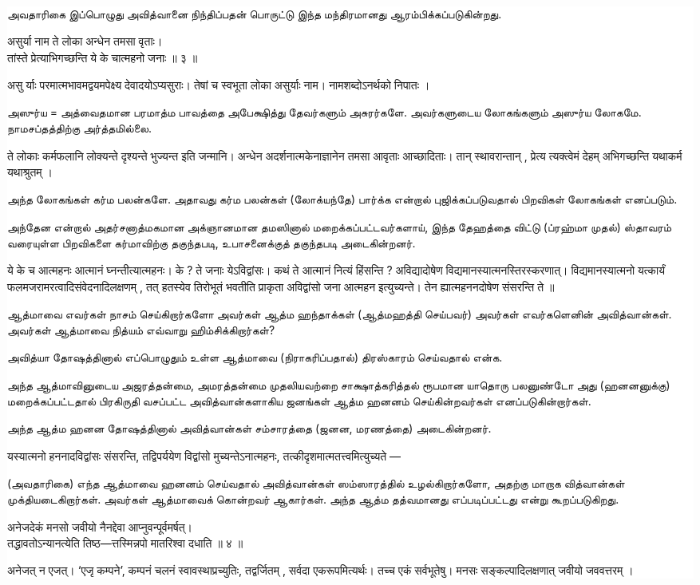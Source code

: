 அவதாரிகை இப்பொழுது அவித்வானை நிந்திப்பதன் பொருட்டு இந்த மந்திரமானது
ஆரம்பிக்கப்படுகின்றது.

असुर्या नाम ते लोका अन्धेन तमसा वृताः।  
तांस्ते प्रेत्याभिगच्छन्ति ये के चात्महनो जनाः ॥ ३ ॥

असु र्याः परमात्मभावमद्वयमपेक्ष्य देवादयोऽप्यसुराः। तेषां च स्वभूता
लोका असुर्याः नाम। नामशब्दोऽनर्थको निपातः ।

அஸுர்ய = அத்வைதமான பரமாத்ம பாவத்தை அபேக்ஷித்து தேவர்களும் அசுரர்களே.
அவர்களுடைய லோகங்களும் அஸுர்ய லோகமே. நாமசப்தத்திற்கு அர்த்தமில்லை.

ते लोकाः कर्मफलानि लोक्यन्ते दृश्यन्ते भुज्यन्त इति जन्मानि। अन्धेन
अदर्शनात्मकेनाज्ञानेन तमसा आवृताः आच्छादिताः। तान् स्थावरान्तान् ,
प्रेत्य त्यक्त्वेमं देहम् अभिगच्छन्ति यथाकर्म यथाश्रुतम् ।

அந்த லோகங்கள் கர்ம பலன்களே. அதாவது கர்ம பலன்கள் (லோக்யந்தே) பார்க்க
என்றால் புஜிக்கப்படுவதால் பிறவிகள் லோகங்கள் எனப்படும்.

அந்தேன என்றால் அதர்சனாத்மகமான அக்ஞானமான தமஸினால் மறைக்கப்பட்டவர்களாய்,
இந்த தேஹத்தை விட்டு (ப்ரஹ்மா முதல்) ஸ்தாவரம் வரையுள்ள பிறவிகளை
கர்மாவிற்கு தகுந்தபடி, உபாசனைக்குத் தகுந்தபடி அடைகின்றனர்.

ये के च आत्महनः आत्मानं घ्नन्तीत्यात्महनः। के ? ते जनाः येऽविद्वांसः।
कथं ते आत्मानं नित्यं हिंसन्ति ? अविद्यादोषेण
विद्यमानस्यात्मनस्तिरस्करणात्। विद्यमानस्यात्मनो यत्कार्यं
फलमजरामरत्वादिसंवेदनादिलक्षणम् , तत् हतस्येव तिरोभूतं भवतीति प्राकृता
अविद्वांसो जना आत्महन इत्युच्यन्ते। तेन ह्यात्महननदोषेण संसरन्ति ते ॥

ஆத்மாவை எவர்கள் நாசம் செய்கிறார்களோ அவர்கள் ஆத்ம ஹந்தாக்கள் (ஆத்மஹத்தி
செய்பவர்) அவர்கள் எவர்களெனின் அவித்வான்கள். அவர்கள் ஆத்மாவை நித்யம்
எவ்வாறு ஹிம்சிக்கிறார்கள்?

அவித்யா தோஷத்தினால் எப்பொழுதும் உள்ள ஆத்மாவை (நிராகரிப்பதால்) திரஸ்காரம்
செய்வதால் என்க.

அந்த ஆத்மாவினுடைய அஜரத்தன்மை, அமரத்தன்மை முதலியவற்றை சாக்ஷாத்கரித்தல்
ரூபமான யாதொரு பலனுண்டோ அது (ஹனனனுக்கு) மறைக்கப்பட்டதால் பிரகிருதி
வசப்பட்ட அவித்வான்களாகிய ஜனங்கள் ஆத்ம ஹனனம் செய்கின்றவர்கள்
எனப்படுகின்றார்கள்.

அந்த ஆத்ம ஹனன தோஷத்தினால் அவித்வான்கள் சம்சாரத்தை (ஜனன, மரணத்தை)
அடைகின்றனர்.

यस्यात्मनो हननादविद्वांसः संसरन्ति, तद्विपर्ययेण विद्वांसो
मुच्यन्तेऽनात्महनः, तत्कीदृशमात्मतत्त्वमित्युच्यते —

(அவதாரிகை) எந்த ஆத்மாவை ஹனனம் செய்வதால் அவித்வான்கள் ஸம்ஸாரத்தில்
உழல்கிறார்களோ, அதற்கு மாறாக வித்வான்கள் முக்தியடைகிறார்கள். அவர்கள்
ஆத்மாவைக் கொன்றவர் ஆகார்கள். அந்த ஆத்ம தத்வமானது எப்படிப்பட்டது என்று
கூறப்படுகிறது.

अनेजदेकं मनसो जवीयो नैनद्देवा आप्नुवन्पूर्वमर्षत्।  
तद्धावतोऽन्यानत्येति तिष्ठ—त्तस्मिन्नपो मातरिश्वा दधाति ॥ ४ ॥

अनेजत् न एजत्। ‘एजृ कम्पने’, कम्पनं चलनं स्वावस्थाप्रच्युतिः,
तद्वर्जितम् , सर्वदा एकरूपमित्यर्थः। तच्च एकं सर्वभूतेषु। मनसः
सङ्कल्पादिलक्षणात् जवीयो जववत्तरम् ।
